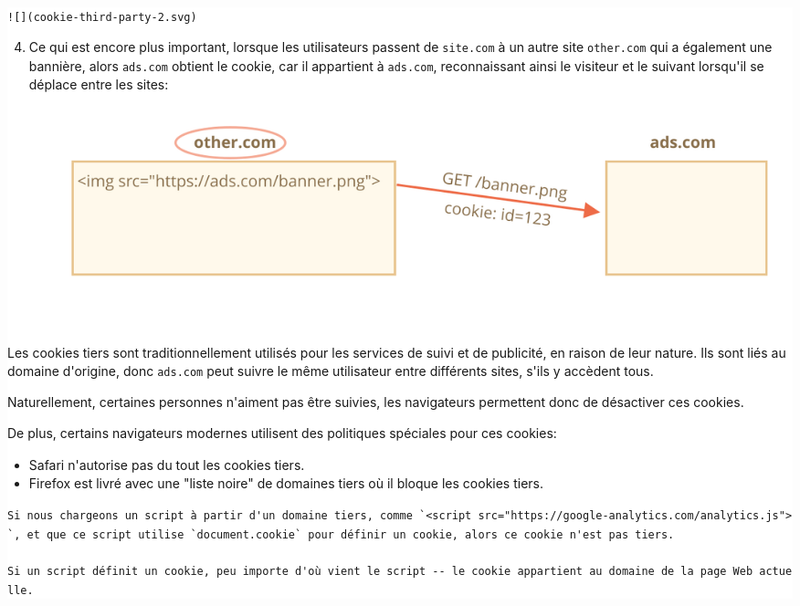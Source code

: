     ![](cookie-third-party-2.svg)

4. Ce qui est encore plus important, lorsque les utilisateurs passent de `site.com` à un autre site `other.com` qui a également une bannière, alors `ads.com` obtient le cookie, car il appartient à `ads.com`, reconnaissant ainsi le visiteur et le suivant lorsqu'il se déplace entre les sites:

    ![](cookie-third-party-3.svg)


Les cookies tiers sont traditionnellement utilisés pour les services de suivi et de publicité, en raison de leur nature. Ils sont liés au domaine d'origine, donc `ads.com` peut suivre le même utilisateur entre différents sites, s'ils y accèdent tous.

Naturellement, certaines personnes n'aiment pas être suivies, les navigateurs permettent donc de désactiver ces cookies.

De plus, certains navigateurs modernes utilisent des politiques spéciales pour ces cookies:
- Safari n'autorise pas du tout les cookies tiers.
- Firefox est livré avec une "liste noire" de domaines tiers où il bloque les cookies tiers.


```smart
Si nous chargeons un script à partir d'un domaine tiers, comme `<script src="https://google-analytics.com/analytics.js">`, et que ce script utilise `document.cookie` pour définir un cookie, alors ce cookie n'est pas tiers.

Si un script définit un cookie, peu importe d'où vient le script -- le cookie appartient au domaine de la page Web actuelle.
```

